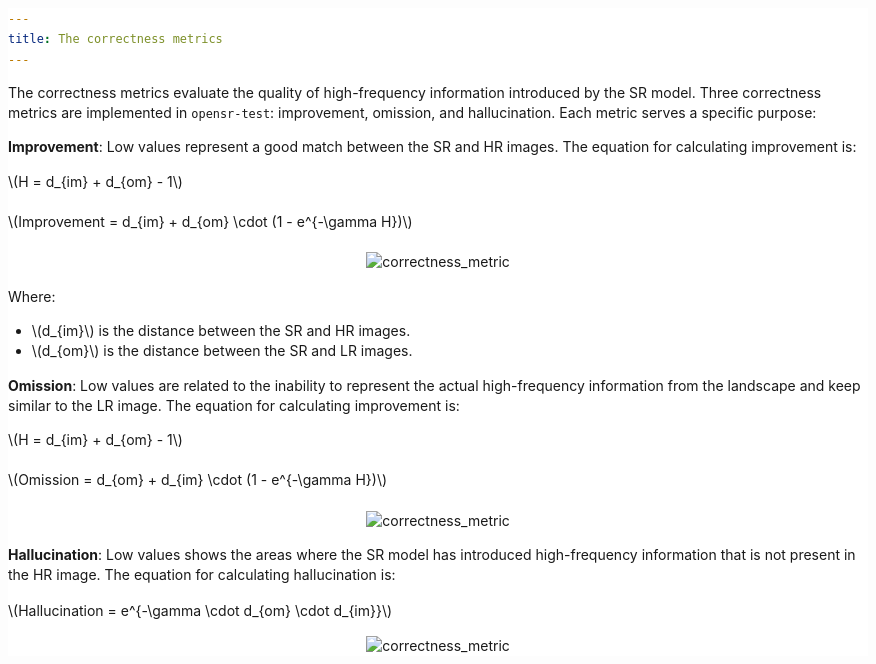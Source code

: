 ```yaml
---
title: The correctness metrics
---
```



The correctness metrics evaluate the quality of high-frequency information introduced by the SR model. Three correctness metrics are implemented in `opensr-test`: improvement, omission, and hallucination. Each metric serves a specific purpose:

**Improvement**: Low values represent a good match between the SR and HR images. The equation for calculating improvement is:

<p style="margin-bottom: 20px;">\(H = d_{im} + d_{om} - 1\)</p>
<p style="margin-bottom: 20px;">\(Improvement = d_{im} + d_{om} \cdot (1 - e^{-\gamma H})\)</p>

<p align="center">
  <img src="../../imgs/images_opensrtest/improvement.png" alt="correctness_metric" width="100%">
</p>

<p>Where:</p>
				<ul>
						<li>\(d_{im}\) is the distance between the SR and HR images.</li>
						<li>\(d_{om}\) is the distance between the SR and LR images.</li>
				</ul>

**Omission**: Low values are related to the inability to represent the actual high-frequency information from the landscape and keep similar to the LR image. The equation for calculating improvement is:

<p style="margin-bottom: 20px;">\(H = d_{im} + d_{om} - 1\)</p>
<p style="margin-bottom: 20px;">\(Omission = d_{om} + d_{im} \cdot (1 - e^{-\gamma H})\)</p>

<p align="center">
  <img src="../../imgs/images_opensrtest/omission.png" alt="correctness_metric" width="100%">
</p>

**Hallucination**: Low values shows the areas where the SR model has introduced high-frequency information that is not present in the HR image. The equation for calculating hallucination is:

<p style="margin-bottom: 15px; margin-top: 15px;">\(Hallucination = e^{-\gamma \cdot d_{om} \cdot
										d_{im}}\)</p>

<p align="center">
  <img src="../../imgs/images_opensrtest/hallucination.png" alt="correctness_metric" width="100%">
</p>
